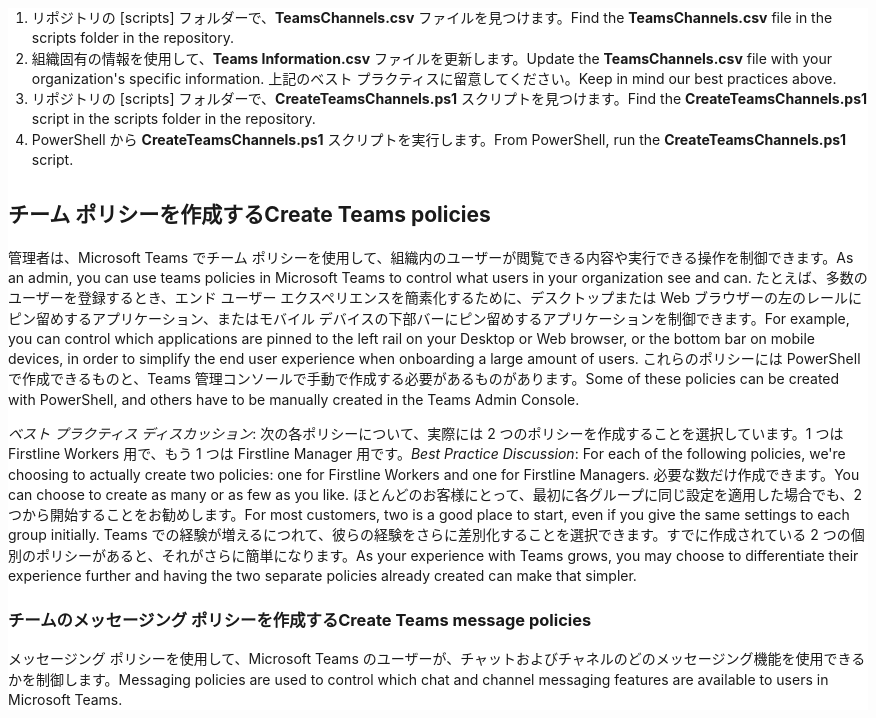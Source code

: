 1. <span data-ttu-id="4a654-216">リポジトリの [scripts] フォルダーで、**TeamsChannels.csv** ファイルを見つけます。</span><span class="sxs-lookup"><span data-stu-id="4a654-216">Find the **TeamsChannels.csv** file in the scripts folder in the repository.</span></span>
1. <span data-ttu-id="4a654-217">組織固有の情報を使用して、**Teams Information.csv** ファイルを更新します。</span><span class="sxs-lookup"><span data-stu-id="4a654-217">Update the **TeamsChannels.csv** file with your organization's specific information.</span></span> <span data-ttu-id="4a654-218">上記のベスト プラクティスに留意してください。</span><span class="sxs-lookup"><span data-stu-id="4a654-218">Keep in mind our best practices above.</span></span>
1. <span data-ttu-id="4a654-219">リポジトリの [scripts] フォルダーで、**CreateTeamsChannels.ps1** スクリプトを見つけます。</span><span class="sxs-lookup"><span data-stu-id="4a654-219">Find the **CreateTeamsChannels.ps1** script in the scripts folder in the repository.</span></span>
1. <span data-ttu-id="4a654-220">PowerShell から **CreateTeamsChannels.ps1** スクリプトを実行します。</span><span class="sxs-lookup"><span data-stu-id="4a654-220">From PowerShell, run the **CreateTeamsChannels.ps1** script.</span></span>

## <a name="create-teams-policies"></a><span data-ttu-id="4a654-221">チーム ポリシーを作成する</span><span class="sxs-lookup"><span data-stu-id="4a654-221">Create Teams policies</span></span>

<span data-ttu-id="4a654-222">管理者は、Microsoft Teams でチーム ポリシーを使用して、組織内のユーザーが閲覧できる内容や実行できる操作を制御できます。</span><span class="sxs-lookup"><span data-stu-id="4a654-222">As an admin, you can use teams policies in Microsoft Teams to control what users in your organization see and can.</span></span> <span data-ttu-id="4a654-223">たとえば、多数のユーザーを登録するとき、エンド ユーザー エクスペリエンスを簡素化するために、デスクトップまたは Web ブラウザーの左のレールにピン留めするアプリケーション、またはモバイル デバイスの下部バーにピン留めするアプリケーションを制御できます。</span><span class="sxs-lookup"><span data-stu-id="4a654-223">For example, you can control which applications are pinned to the left rail on your Desktop or Web browser, or the bottom bar on mobile devices, in order to simplify the end user experience when onboarding a large amount of users.</span></span> <span data-ttu-id="4a654-224">これらのポリシーには PowerShell で作成できるものと、Teams 管理コンソールで手動で作成する必要があるものがあります。</span><span class="sxs-lookup"><span data-stu-id="4a654-224">Some of these policies can be created with PowerShell, and others have to be manually created in the Teams Admin Console.</span></span>

<span data-ttu-id="4a654-225">*ベスト プラクティス ディスカッション*: 次の各ポリシーについて、実際には 2 つのポリシーを作成することを選択しています。1 つは Firstline Workers 用で、もう 1 つは Firstline Manager 用です。</span><span class="sxs-lookup"><span data-stu-id="4a654-225">*Best Practice Discussion*: For each of the following policies, we're choosing to actually create two policies: one for Firstline Workers and one for Firstline Managers.</span></span> <span data-ttu-id="4a654-226">必要な数だけ作成できます。</span><span class="sxs-lookup"><span data-stu-id="4a654-226">You can choose to create as many or as few as you like.</span></span> <span data-ttu-id="4a654-227">ほとんどのお客様にとって、最初に各グループに同じ設定を適用した場合でも、2 つから開始することをお勧めします。</span><span class="sxs-lookup"><span data-stu-id="4a654-227">For most customers, two is a good place to start, even if you give the same settings to each group initially.</span></span> <span data-ttu-id="4a654-228">Teams での経験が増えるにつれて、彼らの経験をさらに差別化することを選択できます。すでに作成されている 2 つの個別のポリシーがあると、それがさらに簡単になります。</span><span class="sxs-lookup"><span data-stu-id="4a654-228">As your experience with Teams grows, you may choose to differentiate their experience further and having the two separate policies already created can make that simpler.</span></span>

### <a name="create-teams-message-policies"></a><span data-ttu-id="4a654-229">チームのメッセージング ポリシーを作成する</span><span class="sxs-lookup"><span data-stu-id="4a654-229">Create Teams message policies</span></span>

<span data-ttu-id="4a654-230">メッセージング ポリシーを使用して、Microsoft Teams のユーザーが、チャットおよびチャネルのどのメッセージング機能を使用できるかを制御します。</span><span class="sxs-lookup"><span data-stu-id="4a654-230">Messaging policies are used to control which chat and channel messaging features are available to users in Microsoft Teams.</span></span>
